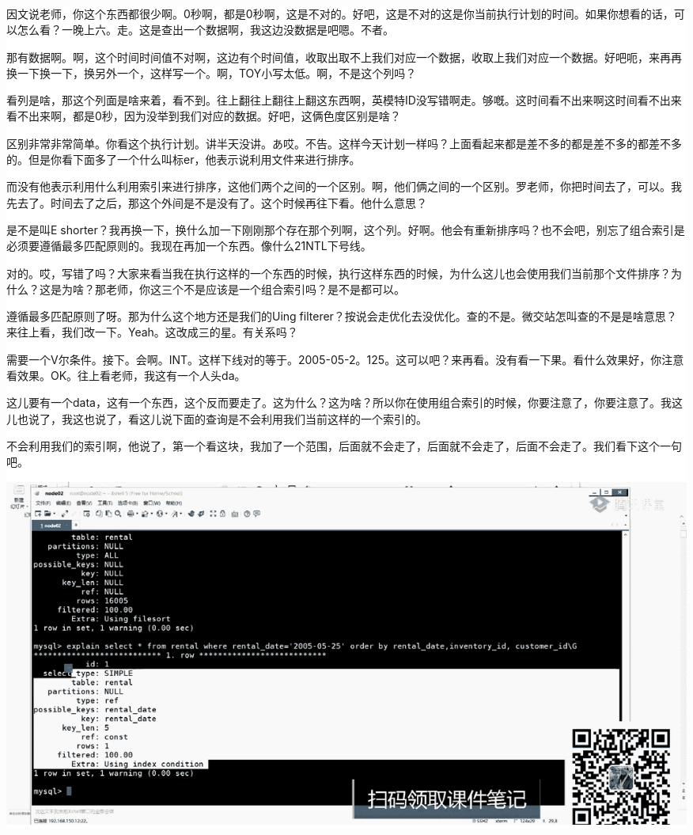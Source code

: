 因文说老师，你这个东西都很少啊。0秒啊，都是0秒啊，这是不对的。好吧，这是不对的这是你当前执行计划的时间。如果你想看的话，可以怎么看？一晚上六。走。这是查出一个数据啊，我这边没数据是吧嗯。不者。

那有数据啊。啊，这个时间时间值不对啊，这边有个时间值，收取出取不上我们对应一个数据，收取上我们对应一个数据。好吧呃，来再再换一下换一下，换另外一个，这样写一个。啊，TOY小写太低。啊，不是这个列吗？

看列是啥，那这个列面是啥来着，看不到。往上翻往上翻往上翻这东西啊，英模特ID没写错啊走。够嘅。这时间看不出来啊这时间看不出来看不出来啊，都是0秒，因为没举到我们对应的数据。好吧，这俩色度区别是啥？

区别非常非常简单。你看这个执行计划。讲半天没讲。あ哎。不告。这样今天计划一样吗？上面看起来都是差不多的都是差不多的都差不多的。但是你看下面多了一个什么叫标er，他表示说利用文件来进行排序。

而没有他表示利用什么利用索引来进行排序，这他们两个之间的一个区别。啊，他们俩之间的一个区别。罗老师，你把时间去了，可以。我先去了。时间去了之后，那这个外间是不是没有了。这个时候再往下看。他什么意思？

是不是叫E shorter？我再换一下，换什么加一下刚刚那个存在那个列啊，这个列。好啊。他会有重新排序吗？也不会吧，别忘了组合索引是必须要遵循最多匹配原则的。我现在再加一个东西。像什么21NTL下号线。

对的。哎，写错了吗？大家来看当我在执行这样的一个东西的时候，执行这样东西的时候，为什么这儿也会使用我们当前那个文件排序？为什么？这是为啥？那老师，你这三个不是应该是一个组合索引吗？是不是都可以。

遵循最多匹配原则了呀。那为什么这个地方还是我们的Uing filterer？按说会走优化去没优化。查的不是。微交站怎叫查的不是是啥意思？来往上看，我们改一下。Yeah。这改成三的星。有关系吗？

需要一个V尔条件。接下。会啊。INT。这样下线对的等于。2005-05-2。125。这可以吧？来再看。没有看一下果。看什么效果好，你注意看效果。OK。往上看老师，我这有一个人头da。

这儿要有一个data，这有一个东西，这个反而要走了。这为什么？这为啥？所以你在使用组合索引的时候，你要注意了，你要注意了。我这儿也说了，我这也说了，看这儿说下面的查询是不会利用我们当前这样的一个索引的。

不会利用我们的索引啊，他说了，第一个看这块，我加了一个范围，后面就不会走了，后面就不会走了，后面不会走了。我们看下这个一句吧。



![](img/248c87de1b984179368efbaa5ae998a4_42.png)
